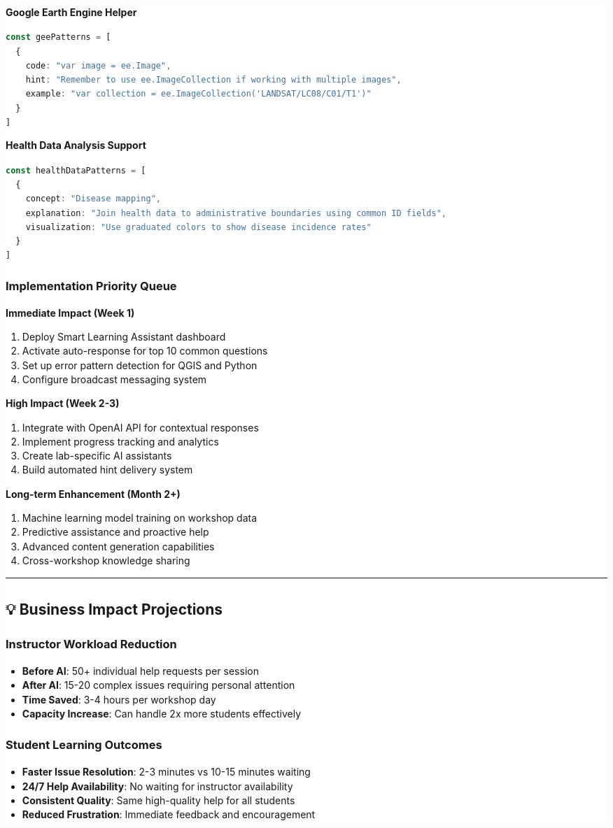 **Google Earth Engine Helper**
```typescript
const geePatterns = [
  {
    code: "var image = ee.Image",
    hint: "Remember to use ee.ImageCollection if working with multiple images",
    example: "var collection = ee.ImageCollection('LANDSAT/LC08/C01/T1')"
  }
]
```

**Health Data Analysis Support**
```typescript
const healthDataPatterns = [
  {
    concept: "Disease mapping",
    explanation: "Join health data to administrative boundaries using common ID fields",
    visualization: "Use graduated colors to show disease incidence rates"
  }
]
```

### **Implementation Priority Queue**

**Immediate Impact (Week 1)**
1. Deploy Smart Learning Assistant dashboard
2. Activate auto-response for top 10 common questions
3. Set up error pattern detection for QGIS and Python
4. Configure broadcast messaging system

**High Impact (Week 2-3)**
1. Integrate with OpenAI API for contextual responses
2. Implement progress tracking and analytics
3. Create lab-specific AI assistants
4. Build automated hint delivery system

**Long-term Enhancement (Month 2+)**
1. Machine learning model training on workshop data
2. Predictive assistance and proactive help
3. Advanced content generation capabilities
4. Cross-workshop knowledge sharing

---

## 💡 **Business Impact Projections**

### **Instructor Workload Reduction**
- **Before AI**: 50+ individual help requests per session
- **After AI**: 15-20 complex issues requiring personal attention
- **Time Saved**: 3-4 hours per workshop day
- **Capacity Increase**: Can handle 2x more students effectively

### **Student Learning Outcomes**
- **Faster Issue Resolution**: 2-3 minutes vs 10-15 minutes waiting
- **24/7 Help Availability**: No waiting for instructor availability
- **Consistent Quality**: Same high-quality help for all students
- **Reduced Frustration**: Immediate feedback and encouragement
